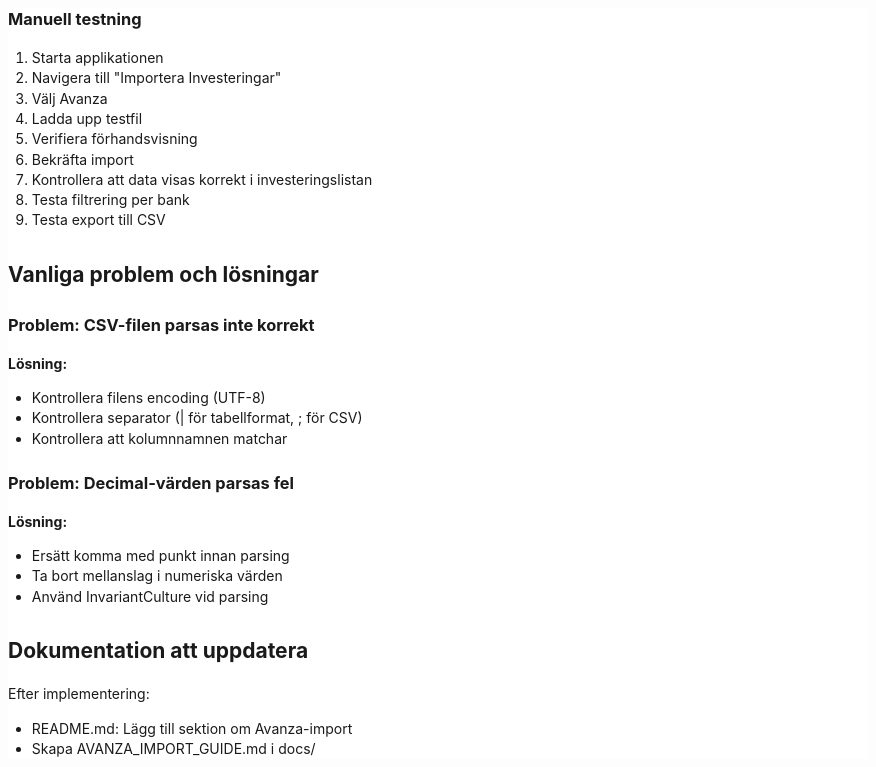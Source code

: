 ### Manuell testning

1. Starta applikationen
2. Navigera till "Importera Investeringar"
3. Välj Avanza
4. Ladda upp testfil
5. Verifiera förhandsvisning
6. Bekräfta import
7. Kontrollera att data visas korrekt i investeringslistan
8. Testa filtrering per bank
9. Testa export till CSV

## Vanliga problem och lösningar

### Problem: CSV-filen parsas inte korrekt

**Lösning:** 
- Kontrollera filens encoding (UTF-8)
- Kontrollera separator (| för tabellformat, ; för CSV)
- Kontrollera att kolumnnamnen matchar

### Problem: Decimal-värden parsas fel

**Lösning:**
- Ersätt komma med punkt innan parsing
- Ta bort mellanslag i numeriska värden
- Använd InvariantCulture vid parsing

## Dokumentation att uppdatera

Efter implementering:
- README.md: Lägg till sektion om Avanza-import
- Skapa AVANZA_IMPORT_GUIDE.md i docs/
